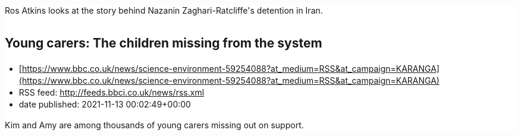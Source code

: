 Ros Atkins looks at the story behind Nazanin Zaghari-Ratcliffe's detention in Iran.

## Young carers: The children missing from the system
 - [https://www.bbc.co.uk/news/science-environment-59254088?at_medium=RSS&at_campaign=KARANGA](https://www.bbc.co.uk/news/science-environment-59254088?at_medium=RSS&at_campaign=KARANGA)
 - RSS feed: http://feeds.bbci.co.uk/news/rss.xml
 - date published: 2021-11-13 00:02:49+00:00

Kim and Amy are among thousands of young carers missing out on support.

